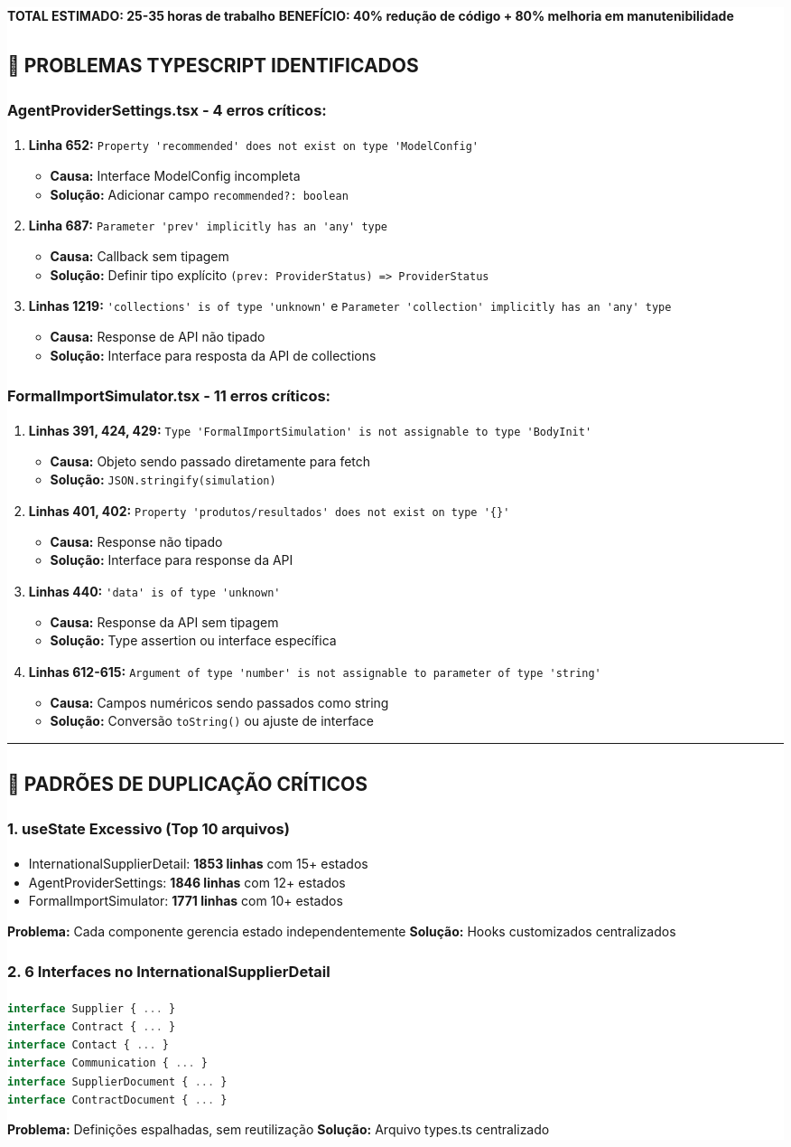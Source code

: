 **TOTAL ESTIMADO: 25-35 horas de trabalho**
**BENEFÍCIO: 40% redução de código + 80% melhoria em manutenibilidade**

## 🐛 **PROBLEMAS TYPESCRIPT IDENTIFICADOS**

### AgentProviderSettings.tsx - 4 erros críticos:
1. **Linha 652:** `Property 'recommended' does not exist on type 'ModelConfig'`
   - **Causa:** Interface ModelConfig incompleta
   - **Solução:** Adicionar campo `recommended?: boolean`

2. **Linha 687:** `Parameter 'prev' implicitly has an 'any' type`
   - **Causa:** Callback sem tipagem
   - **Solução:** Definir tipo explícito `(prev: ProviderStatus) => ProviderStatus`

3. **Linhas 1219:** `'collections' is of type 'unknown'` e `Parameter 'collection' implicitly has an 'any' type`
   - **Causa:** Response de API não tipado
   - **Solução:** Interface para resposta da API de collections

### FormalImportSimulator.tsx - 11 erros críticos:
1. **Linhas 391, 424, 429:** `Type 'FormalImportSimulation' is not assignable to type 'BodyInit'`
   - **Causa:** Objeto sendo passado diretamente para fetch
   - **Solução:** `JSON.stringify(simulation)`

2. **Linhas 401, 402:** `Property 'produtos/resultados' does not exist on type '{}'`
   - **Causa:** Response não tipado
   - **Solução:** Interface para response da API

3. **Linhas 440:** `'data' is of type 'unknown'`
   - **Causa:** Response da API sem tipagem
   - **Solução:** Type assertion ou interface específica

4. **Linhas 612-615:** `Argument of type 'number' is not assignable to parameter of type 'string'`
   - **Causa:** Campos numéricos sendo passados como string
   - **Solução:** Conversão `toString()` ou ajuste de interface

---

## 🔄 **PADRÕES DE DUPLICAÇÃO CRÍTICOS**

### 1. **useState Excessivo** (Top 10 arquivos)
- InternationalSupplierDetail: **1853 linhas** com 15+ estados
- AgentProviderSettings: **1846 linhas** com 12+ estados  
- FormalImportSimulator: **1771 linhas** com 10+ estados

**Problema:** Cada componente gerencia estado independentemente
**Solução:** Hooks customizados centralizados

### 2. **6 Interfaces no InternationalSupplierDetail**
```typescript
interface Supplier { ... }
interface Contract { ... }
interface Contact { ... }
interface Communication { ... }
interface SupplierDocument { ... }
interface ContractDocument { ... }
```
**Problema:** Definições espalhadas, sem reutilização
**Solução:** Arquivo types.ts centralizado
